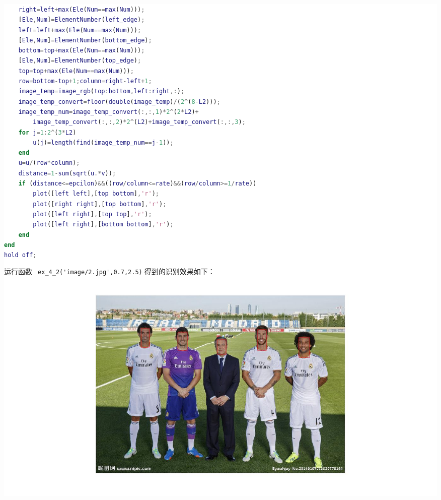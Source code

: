 ```MATLAB
    right=left+max(Ele(Num==max(Num)));
    [Ele,Num]=ElementNumber(left_edge);
    left=left+max(Ele(Num==max(Num)));
    [Ele,Num]=ElementNumber(bottom_edge);
    bottom=top+max(Ele(Num==max(Num)));
    [Ele,Num]=ElementNumber(top_edge);
    top=top+max(Ele(Num==max(Num)));
    row=bottom-top+1;column=right-left+1;
    image_temp=image_rgb(top:bottom,left:right,:);
    image_temp_convert=floor(double(image_temp)/(2^(8-L2)));
    image_temp_num=image_temp_convert(:,:,1)*2^(2*L2)+
    	image_temp_convert(:,:,2)*2^(L2)+image_temp_convert(:,:,3);
    for j=1:2^(3*L2)
        u(j)=length(find(image_temp_num==j-1));
    end
    u=u/(row*column);
    distance=1-sum(sqrt(u.*v));
    if (distance<=epcilon)&&((row/column<=rate)&&(row/column>=1/rate))
        plot([left left],[top bottom],'r');
        plot([right right],[top bottom],'r');
        plot([left right],[top top],'r');
        plot([left right],[bottom bottom],'r');
    end
end
hold off;
```

运行函数 ``` ex_4_2('image/2.jpg',0.7,2.5)``` 得到的识别效果如下：

![](ex_4_2_5.jpg)
